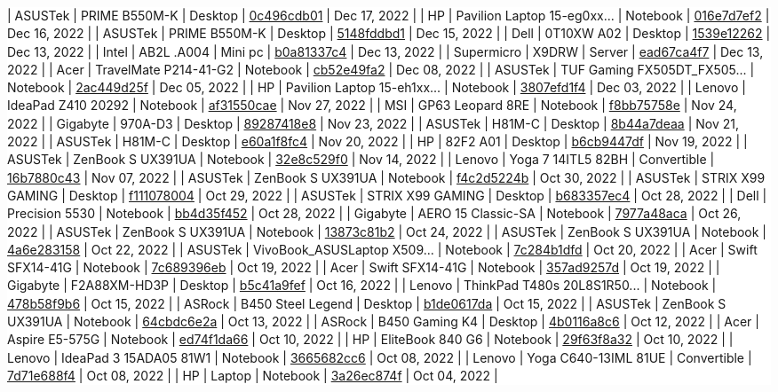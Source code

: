 | ASUSTek       | PRIME B550M-K               | Desktop     | [0c496cdb01](https://linux-hardware.org/?probe=0c496cdb01) | Dec 17, 2022 |
| HP            | Pavilion Laptop 15-eg0xx... | Notebook    | [016e7d7ef2](https://linux-hardware.org/?probe=016e7d7ef2) | Dec 16, 2022 |
| ASUSTek       | PRIME B550M-K               | Desktop     | [5148fddbd1](https://linux-hardware.org/?probe=5148fddbd1) | Dec 15, 2022 |
| Dell          | 0T10XW A02                  | Desktop     | [1539e12262](https://linux-hardware.org/?probe=1539e12262) | Dec 13, 2022 |
| Intel         | AB2L .A004                  | Mini pc     | [b0a81337c4](https://linux-hardware.org/?probe=b0a81337c4) | Dec 13, 2022 |
| Supermicro    | X9DRW                       | Server      | [ead67ca4f7](https://linux-hardware.org/?probe=ead67ca4f7) | Dec 13, 2022 |
| Acer          | TravelMate P214-41-G2       | Notebook    | [cb52e49fa2](https://linux-hardware.org/?probe=cb52e49fa2) | Dec 08, 2022 |
| ASUSTek       | TUF Gaming FX505DT_FX505... | Notebook    | [2ac449d25f](https://linux-hardware.org/?probe=2ac449d25f) | Dec 05, 2022 |
| HP            | Pavilion Laptop 15-eh1xx... | Notebook    | [3807efd1f4](https://linux-hardware.org/?probe=3807efd1f4) | Dec 03, 2022 |
| Lenovo        | IdeaPad Z410 20292          | Notebook    | [af31550cae](https://linux-hardware.org/?probe=af31550cae) | Nov 27, 2022 |
| MSI           | GP63 Leopard 8RE            | Notebook    | [f8bb75758e](https://linux-hardware.org/?probe=f8bb75758e) | Nov 24, 2022 |
| Gigabyte      | 970A-D3                     | Desktop     | [89287418e8](https://linux-hardware.org/?probe=89287418e8) | Nov 23, 2022 |
| ASUSTek       | H81M-C                      | Desktop     | [8b44a7deaa](https://linux-hardware.org/?probe=8b44a7deaa) | Nov 21, 2022 |
| ASUSTek       | H81M-C                      | Desktop     | [e60a1f8fc4](https://linux-hardware.org/?probe=e60a1f8fc4) | Nov 20, 2022 |
| HP            | 82F2 A01                    | Desktop     | [b6cb9447df](https://linux-hardware.org/?probe=b6cb9447df) | Nov 19, 2022 |
| ASUSTek       | ZenBook S UX391UA           | Notebook    | [32e8c529f0](https://linux-hardware.org/?probe=32e8c529f0) | Nov 14, 2022 |
| Lenovo        | Yoga 7 14ITL5 82BH          | Convertible | [16b7880c43](https://linux-hardware.org/?probe=16b7880c43) | Nov 07, 2022 |
| ASUSTek       | ZenBook S UX391UA           | Notebook    | [f4c2d5224b](https://linux-hardware.org/?probe=f4c2d5224b) | Oct 30, 2022 |
| ASUSTek       | STRIX X99 GAMING            | Desktop     | [f111078004](https://linux-hardware.org/?probe=f111078004) | Oct 29, 2022 |
| ASUSTek       | STRIX X99 GAMING            | Desktop     | [b683357ec4](https://linux-hardware.org/?probe=b683357ec4) | Oct 28, 2022 |
| Dell          | Precision 5530              | Notebook    | [bb4d35f452](https://linux-hardware.org/?probe=bb4d35f452) | Oct 28, 2022 |
| Gigabyte      | AERO 15 Classic-SA          | Notebook    | [7977a48aca](https://linux-hardware.org/?probe=7977a48aca) | Oct 26, 2022 |
| ASUSTek       | ZenBook S UX391UA           | Notebook    | [13873c81b2](https://linux-hardware.org/?probe=13873c81b2) | Oct 24, 2022 |
| ASUSTek       | ZenBook S UX391UA           | Notebook    | [4a6e283158](https://linux-hardware.org/?probe=4a6e283158) | Oct 22, 2022 |
| ASUSTek       | VivoBook_ASUSLaptop X509... | Notebook    | [7c284b1dfd](https://linux-hardware.org/?probe=7c284b1dfd) | Oct 20, 2022 |
| Acer          | Swift SFX14-41G             | Notebook    | [7c689396eb](https://linux-hardware.org/?probe=7c689396eb) | Oct 19, 2022 |
| Acer          | Swift SFX14-41G             | Notebook    | [357ad9257d](https://linux-hardware.org/?probe=357ad9257d) | Oct 19, 2022 |
| Gigabyte      | F2A88XM-HD3P                | Desktop     | [b5c41a9fef](https://linux-hardware.org/?probe=b5c41a9fef) | Oct 16, 2022 |
| Lenovo        | ThinkPad T480s 20L8S1R50... | Notebook    | [478b58f9b6](https://linux-hardware.org/?probe=478b58f9b6) | Oct 15, 2022 |
| ASRock        | B450 Steel Legend           | Desktop     | [b1de0617da](https://linux-hardware.org/?probe=b1de0617da) | Oct 15, 2022 |
| ASUSTek       | ZenBook S UX391UA           | Notebook    | [64cbdc6e2a](https://linux-hardware.org/?probe=64cbdc6e2a) | Oct 13, 2022 |
| ASRock        | B450 Gaming K4              | Desktop     | [4b0116a8c6](https://linux-hardware.org/?probe=4b0116a8c6) | Oct 12, 2022 |
| Acer          | Aspire E5-575G              | Notebook    | [ed74f1da66](https://linux-hardware.org/?probe=ed74f1da66) | Oct 10, 2022 |
| HP            | EliteBook 840 G6            | Notebook    | [29f63f8a32](https://linux-hardware.org/?probe=29f63f8a32) | Oct 10, 2022 |
| Lenovo        | IdeaPad 3 15ADA05 81W1      | Notebook    | [3665682cc6](https://linux-hardware.org/?probe=3665682cc6) | Oct 08, 2022 |
| Lenovo        | Yoga C640-13IML 81UE        | Convertible | [7d71e688f4](https://linux-hardware.org/?probe=7d71e688f4) | Oct 08, 2022 |
| HP            | Laptop                      | Notebook    | [3a26ec874f](https://linux-hardware.org/?probe=3a26ec874f) | Oct 04, 2022 |